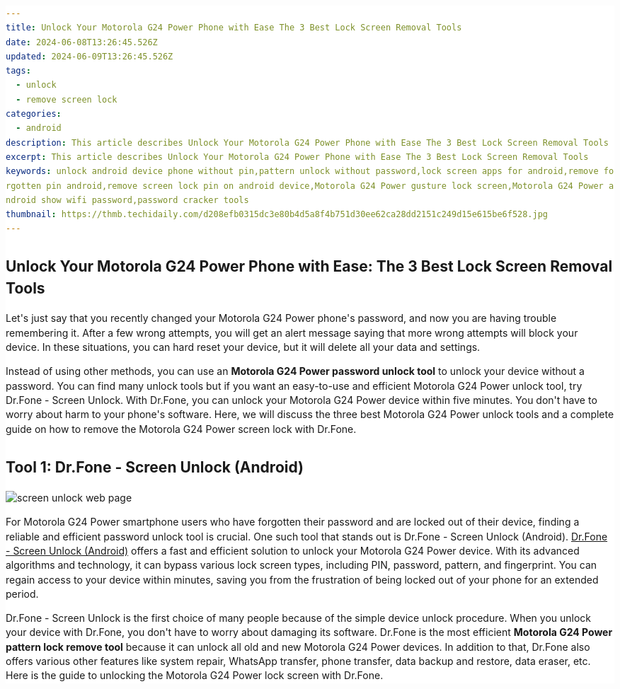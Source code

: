 ```yaml
---
title: Unlock Your Motorola G24 Power Phone with Ease The 3 Best Lock Screen Removal Tools
date: 2024-06-08T13:26:45.526Z
updated: 2024-06-09T13:26:45.526Z
tags: 
  - unlock
  - remove screen lock
categories:
  - android
description: This article describes Unlock Your Motorola G24 Power Phone with Ease The 3 Best Lock Screen Removal Tools
excerpt: This article describes Unlock Your Motorola G24 Power Phone with Ease The 3 Best Lock Screen Removal Tools
keywords: unlock android device phone without pin,pattern unlock without password,lock screen apps for android,remove forgotten pin android,remove screen lock pin on android device,Motorola G24 Power gusture lock screen,Motorola G24 Power android show wifi password,password cracker tools
thumbnail: https://thmb.techidaily.com/d208efb0315dc3e80b4d5a8f4b751d30ee62ca28dd2151c249d15e615be6f528.jpg
---
```


## Unlock Your Motorola G24 Power  Phone with Ease: The 3 Best Lock Screen Removal Tools

Let's just say that you recently changed your Motorola G24 Power  phone's password, and now you are having trouble remembering it. After a few wrong attempts, you will get an alert message saying that more wrong attempts will block your device. In these situations, you can hard reset your device, but it will delete all your data and settings.

Instead of using other methods, you can use an **Motorola G24 Power  password unlock tool** to unlock your device without a password. You can find many unlock tools but if you want an easy-to-use and efficient Motorola G24 Power  unlock tool, try Dr.Fone - Screen Unlock. With Dr.Fone, you can unlock your Motorola G24 Power  device within five minutes. You don't have to worry about harm to your phone's software. Here, we will discuss the three best Motorola G24 Power  unlock tools and a complete guide on how to remove the Motorola G24 Power  screen lock with Dr.Fone.

## Tool 1: Dr.Fone - Screen Unlock (Android)

![screen unlock web page](https://images.wondershare.com/drfone/product-2021/screen/drfone-android-unlock-1.png)

For Motorola G24 Power  smartphone users who have forgotten their password and are locked out of their device, finding a reliable and efficient password unlock tool is crucial. One such tool that stands out is Dr.Fone - Screen Unlock (Android). [Dr.Fone - Screen Unlock (Android)](https://tools.techidaily.com/wondershare-dr-fone-unlock-android-screen/) offers a fast and efficient solution to unlock your Motorola G24 Power  device. With its advanced algorithms and technology, it can bypass various lock screen types, including PIN, password, pattern, and fingerprint. You can regain access to your device within minutes, saving you from the frustration of being locked out of your phone for an extended period.

Dr.Fone - Screen Unlock is the first choice of many people because of the simple device unlock procedure. When you unlock your device with Dr.Fone, you don't have to worry about damaging its software. Dr.Fone is the most efficient **Motorola G24 Power  pattern lock remove tool** because it can unlock all old and new Motorola G24 Power  devices. In addition to that, Dr.Fone also offers various other features like system repair, WhatsApp transfer, phone transfer, data backup and restore, data eraser, etc. Here is the guide to unlocking the Motorola G24 Power  lock screen with Dr.Fone.
